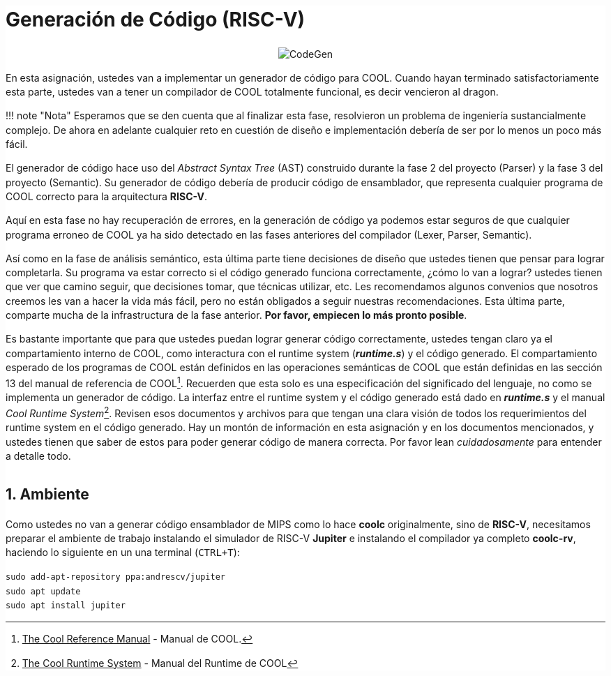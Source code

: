 # Generación de Código (RISC-V)

<p align="center">
  <img src="/img/codegen.png" alt="CodeGen" width="200"/>
</p>

En esta asignación, ustedes van a implementar un generador de código para COOL. Cuando hayan terminado satisfactoriamente esta parte, ustedes van a tener un compilador de COOL totalmente funcional, es decir vencieron al dragon.

!!! note "Nota"
    Esperamos que se den cuenta que al finalizar esta fase, resolvieron un problema de ingeniería sustancialmente complejo. De ahora en adelante cualquier reto en cuestión de diseño e implementación
    debería de ser por lo menos un poco más fácil.

El generador de código hace uso del _Abstract Syntax Tree_ (AST) construido durante la fase 2 del proyecto (Parser) y la fase 3 del proyecto (Semantic). Su generador de código debería de producir código de ensamblador, que representa cualquier programa de COOL correcto para la arquitectura **RISC-V**.

Aquí en esta fase no hay recuperación de errores, en la generación de código ya podemos estar seguros de que cualquier programa erroneo de COOL ya ha sido detectado en las fases anteriores del compilador (Lexer, Parser, Semantic).

Así como en la fase de análisis semántico, esta última parte tiene decisiones de diseño que ustedes tienen que pensar para lograr completarla. Su programa va estar correcto si el código generado funciona correctamente, ¿cómo lo van a lograr? ustedes tienen que ver que camino seguir, que decisiones tomar, que técnicas utilizar, etc. Les recomendamos algunos convenios que nosotros creemos les van a hacer la vida más fácil, pero no están obligados a seguir nuestras recomendaciones. Esta última parte, comparte mucha de la infrastructura de la fase anterior. **Por favor, empiecen lo más pronto posible**.

Es bastante importante que para que ustedes puedan lograr generar código correctamente, ustedes tengan claro ya el compartamiento interno de COOL, como interactura con el runtime system (***runtime.s***) y el código generado. El compartamiento esperado de los programas de COOL están definidos en las operaciones semánticas de COOL que están definidas en las sección 13 del manual de referencia de COOL[^2]. Recuerden que esta solo es una especificación del significado del lenguaje, no como se implementa un generador de código. La interfaz entre el runtime system y el código generado está dado en ***runtime.s*** y el manual _Cool Runtime System_[^4]. Revisen esos documentos y archivos para que tengan una clara visión de todos los requerimientos del runtime system en el código generado. Hay un montón de información en esta asignación y en los documentos mencionados, y ustedes tienen que saber de estos para poder generar código de manera correcta. Por favor lean _cuidadosamente_ para entender a detalle todo.


## 1. Ambiente

Como ustedes no van a generar código ensamblador de MIPS como lo hace **coolc** originalmente, sino de **RISC-V**, necesitamos preparar el ambiente de trabajo instalando el simulador de RISC-V **Jupiter** e instalando el compilador ya completo **coolc-rv**, haciendo lo siguiente en un una terminal (<kbd>CTRL</kbd><kbd>+</kbd><kbd>T</kbd>):

```shell
sudo add-apt-repository ppa:andrescv/jupiter
sudo apt update
sudo apt install jupiter
```


[^1]: [The Tree Package](http://web.stanford.edu/class/cs143/javadoc/cool_ast/) - Javadoc del paquete Tree.
[^2]: [The Cool Reference Manual](http://web.stanford.edu/class/cs143/materials/cool-manual.pdf) - Manual de COOL.
[^3]: [Tour of the Cool Support Code](http://web.stanford.edu/class/cs143/materials/cool-tour.pdf) - Manual del Código de Soporte de COOL.
[^4]: [The Cool Runtime System](http://web.stanford.edu/class/cs143/materials/cool-runtime.pdf) - Manual del Runtime de COOL
[^5]: [COOL Runtime File](https://github.com/CC-4/COOLRuntime/blob/master/runtime.s) - Runtime de COOL
[^5]: [Jupiter Manual](https://andrescv.github.io/Jupiter) - Manual de Jupiter.